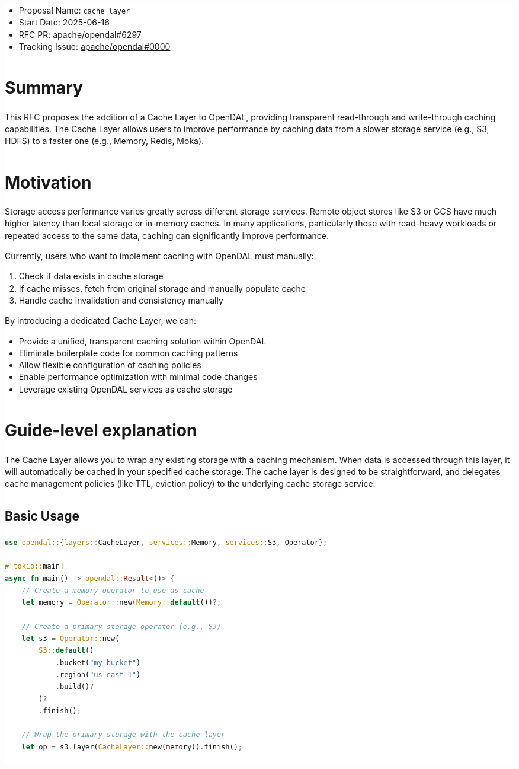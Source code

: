 - Proposal Name: `cache_layer`
- Start Date: 2025-06-16
- RFC PR: [apache/opendal#6297](https://github.com/apache/opendal/pull/6297)
- Tracking Issue: [apache/opendal#0000](https://github.com/apache/opendal/issues/0000)

# Summary

This RFC proposes the addition of a Cache Layer to OpenDAL, providing transparent read-through and write-through caching capabilities. The Cache Layer allows users to improve performance by caching data from a slower storage service (e.g., S3, HDFS) to a faster one (e.g., Memory, Redis, Moka).

# Motivation

Storage access performance varies greatly across different storage services.
Remote object stores like S3 or GCS have much higher latency than local storage or in-memory caches.
In many applications, particularly those with read-heavy workloads or repeated access to the same data, caching can significantly improve performance.

Currently, users who want to implement caching with OpenDAL must manually:

1. Check if data exists in cache storage
2. If cache misses, fetch from original storage and manually populate cache
3. Handle cache invalidation and consistency manually

By introducing a dedicated Cache Layer, we can:

- Provide a unified, transparent caching solution within OpenDAL
- Eliminate boilerplate code for common caching patterns
- Allow flexible configuration of caching policies
- Enable performance optimization with minimal code changes
- Leverage existing OpenDAL services as cache storage

# Guide-level explanation

The Cache Layer allows you to wrap any existing storage with a caching mechanism.
When data is accessed through this layer, it will automatically be cached in your specified cache storage.
The cache layer is designed to be straightforward, and delegates cache management policies (like TTL, eviction policy) to the underlying cache storage service.

## Basic Usage

```rust
use opendal::{layers::CacheLayer, services::Memory, services::S3, Operator};

#[tokio::main]
async fn main() -> opendal::Result<()> {
    // Create a memory operator to use as cache
    let memory = Operator::new(Memory::default())?;

    // Create a primary storage operator (e.g., S3)
    let s3 = Operator::new(
        S3::default()
            .bucket("my-bucket")
            .region("us-east-1")
            .build()?
        )?
        .finish();
    
    // Wrap the primary storage with the cache layer
    let op = s3.layer(CacheLayer::new(memory)).finish();
    
```